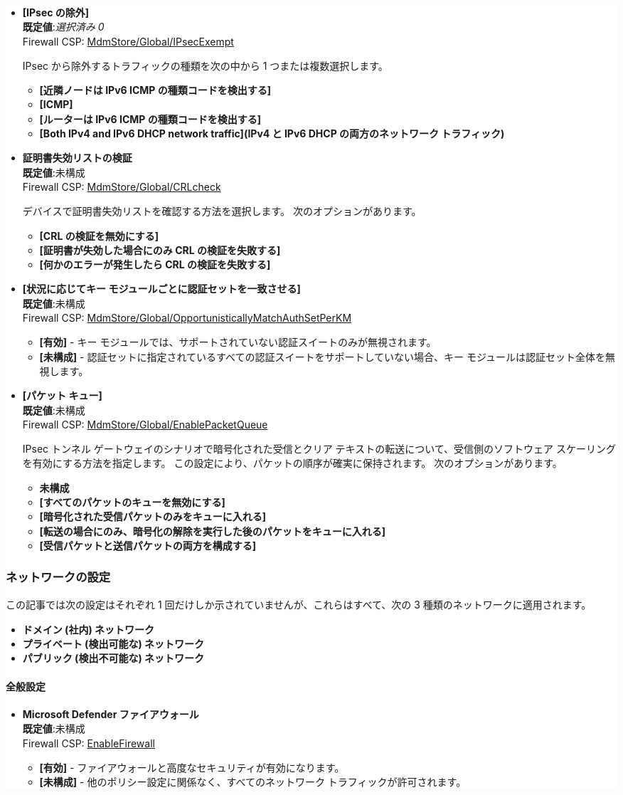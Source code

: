 - **[IPsec の除外]**  
  **既定値**:*選択済み 0*  
   Firewall CSP: [MdmStore/Global/IPsecExempt](https://go.microsoft.com/fwlink/?linkid=872547)

   IPsec から除外するトラフィックの種類を次の中から 1 つまたは複数選択します。  
   - **[近隣ノードは IPv6 ICMP の種類コードを検出する]**  
   - **[ICMP]**  
   - **[ルーターは IPv6 ICMP の種類コードを検出する]**  
   - **[Both IPv4 and IPv6 DHCP network traffic]\(IPv4 と IPv6 DHCP の両方のネットワーク トラフィック\)**  

- **証明書失効リストの検証**  
  **既定値**:未構成  
  Firewall CSP: [MdmStore/Global/CRLcheck](https://go.microsoft.com/fwlink/?linkid=872548)  

  デバイスで証明書失効リストを確認する方法を選択します。 次のオプションがあります。  
  - **[CRL の検証を無効にする]**  
  - **[証明書が失効した場合にのみ CRL の検証を失敗する]**  
  - **[何かのエラーが発生したら CRL の検証を失敗する]**  
 

- **[状況に応じてキー モジュールごとに認証セットを一致させる]**  
  **既定値**:未構成  
  Firewall CSP: [MdmStore/Global/OpportunisticallyMatchAuthSetPerKM](https://go.microsoft.com/fwlink/?linkid=872550)  
  
  - **[有効]** - キー モジュールでは、サポートされていない認証スイートのみが無視されます。  
  - **[未構成]** - 認証セットに指定されているすべての認証スイートをサポートしていない場合、キー モジュールは認証セット全体を無視します。  


- **[パケット キュー]**  
  **既定値**:未構成  
  Firewall CSP: [MdmStore/Global/EnablePacketQueue](https://go.microsoft.com/fwlink/?linkid=872551)  

  IPsec トンネル ゲートウェイのシナリオで暗号化された受信とクリア テキストの転送について、受信側のソフトウェア スケーリングを有効にする方法を指定します。 この設定により、パケットの順序が確実に保持されます。 次のオプションがあります。  
  - **未構成**  
  - **[すべてのパケットのキューを無効にする]**  
  - **[暗号化された受信パケットのみをキューに入れる]**  
  - **[転送の場合にのみ、暗号化の解除を実行した後のパケットをキューに入れる]**  
  - **[受信パケットと送信パケットの両方を構成する]**  

### <a name="network-settings"></a>ネットワークの設定  

この記事では次の設定はそれぞれ 1 回だけしか示されていませんが、これらはすべて、次の 3 種類のネットワークに適用されます。  
- **ドメイン (社内) ネットワーク**  
- **プライベート (検出可能な) ネットワーク**  
- **パブリック (検出不可能な) ネットワーク**  

#### <a name="general-settings"></a>全般設定  

- **Microsoft Defender ファイアウォール**  
  **既定値**:未構成  
  Firewall CSP: [EnableFirewall](https://go.microsoft.com/fwlink/?linkid=872558)  
  
  - **[有効]** - ファイアウォールと高度なセキュリティが有効になります。 
  - **[未構成]** - 他のポリシー設定に関係なく、すべてのネットワーク トラフィックが許可されます。  
